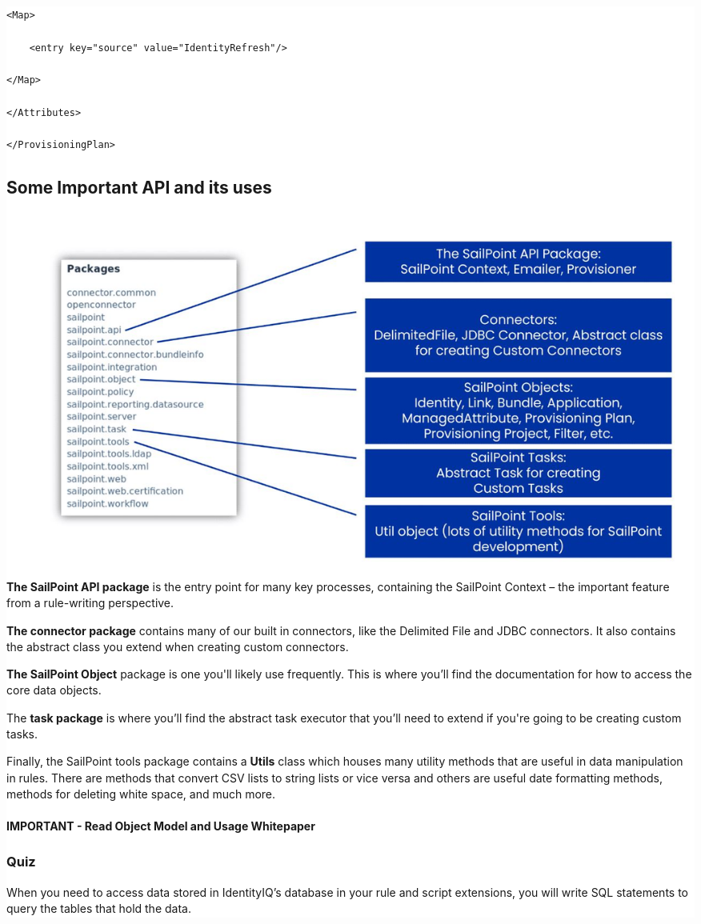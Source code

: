 	<Map>

		<entry key="source" value="IdentityRefresh"/>

	</Map>

	</Attributes>

	</ProvisioningPlan>

## Some Important API and its uses
![Packages](https://github.com/sen-rohit90/SystemDesign/blob/main/IIQEngineerCertification/img/Important%20Packages.JPG)

**The SailPoint API package** is the entry point for many key processes, containing the SailPoint Context – the important feature from a rule-writing perspective.

**The connector package** contains many of our built in connectors, like the Delimited File and JDBC connectors. It also contains the abstract class you extend when creating custom connectors.

**The SailPoint Object** package is one you'll likely use frequently. This is where you’ll find the documentation for how to access the core data objects.

The **task package** is where you’ll find the abstract task executor that you’ll need to extend if you're going to be creating custom tasks.

Finally, the SailPoint tools package contains a **Utils** class which houses many utility methods that are useful in data manipulation in rules. There are methods that convert CSV lists to string lists or vice versa and others are useful date formatting methods, methods for deleting white space, and much more.

#### IMPORTANT - Read Object Model and Usage Whitepaper
### Quiz
When you need to access data stored in IdentityIQ’s database in your rule and script extensions, you will write SQL statements to query the tables that hold the data.
